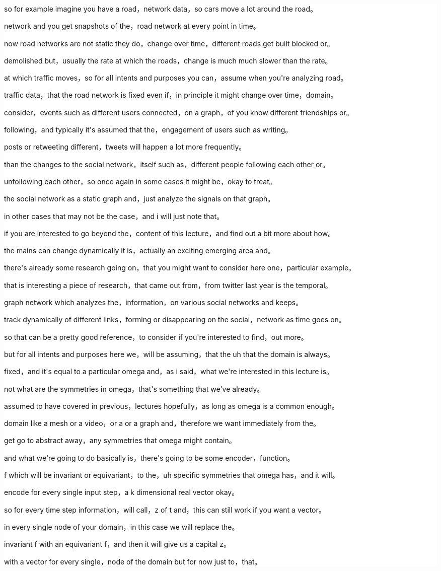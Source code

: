 so for example imagine you have a road，network data，so cars move a lot around the road。

network and you get snapshots of the，road network at every point in time。

now road networks are not static they do，change over time，different roads get built blocked or。

demolished but，usually the rate at which the roads，change is much much slower than the rate。

at which traffic moves，so for all intents and purposes you can，assume when you're analyzing road。

traffic data，that the road network is fixed even if，in principle it might change over time，domain。

consider，events such as different users connected，on a graph，of you know different friendships or。

following，and typically it's assumed that the，engagement of users such as writing。

posts or retweeting different，tweets will happen a lot more frequently。

than the changes to the social network，itself such as，different people following each other or。

unfollowing each other，so once again in some cases it might be，okay to treat。

the social network as a static graph and，just analyze the signals on that graph。

in other cases that may not be the case，and i will just note that。

if you are interested to go beyond the，content of this lecture，and find out a bit more about how。

the mains can change dynamically it is，actually an exciting emerging area and。

there's already some research going on，that you might want to consider here one，particular example。

that is interesting a piece of research，that came out from，from twitter last year is the temporal。

graph network which analyzes the，information，on various social networks and keeps。

track dynamically of different links，forming or disappearing on the social，network as time goes on。

so that can be a pretty good reference，to consider if you're interested to find，out more。

but for all intents and purposes here we，will be assuming，that the uh that the domain is always。

fixed，and it's equal to a particular omega and，as i said，what we're interested in this lecture is。

not what are the symmetries in omega，that's something that we've already。

assumed to have covered in previous，lectures hopefully，as long as omega is a common enough。

domain like a mesh or a video，or a or a graph and，therefore we want immediately from the。

get go to abstract away，any symmetries that omega might contain。

and what we're going to do basically is，there's going to be some encoder，function。

f which will be invariant or equivariant，to the，uh specific symmetries that omega has，and it will。

encode for every single input step，a k dimensional real vector okay。

so for every time step information，will call，z of t and，this can still work if you want a vector。

in every single node of your domain，in this case we will replace the。

invariant f with an equivariant f，and then it will give us a capital z。

with a vector for every single，node of the domain but for now just to，that。
